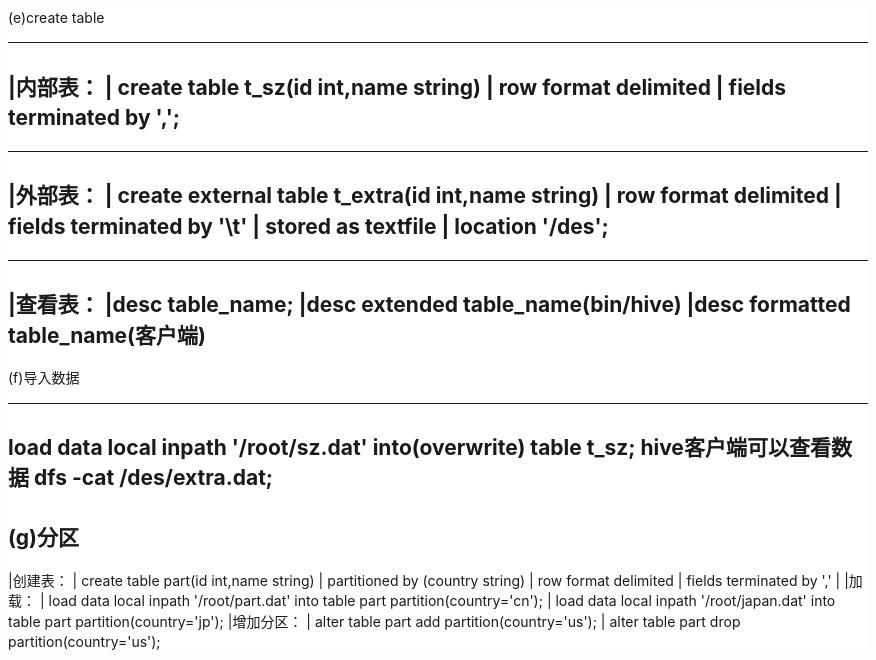 (e)create table

---------------------------------------------------------------------------------------------
|内部表：
|	create table t_sz(id int,name string)
|	row format delimited
|	fields terminated by ',';
---------------------------------------------------------------------------------------------

---------------------------------------------------------------------------------------------
|外部表：
|	create external table t_extra(id int,name string)
|	row format delimited
|	fields terminated by '\t'
|	stored as textfile 
|	location '/des';
---------------------------------------------------------------------------------------------
---------------------------------------------------------------------------------------------
|查看表：
|desc table_name;
|desc extended table_name(bin/hive)	
|desc formatted table_name(客户端)
---------------------------------------------------------------------------------------------


(f)导入数据

---------------------------------------------------------------------------------------------
load data local inpath '/root/sz.dat' into(overwrite) table t_sz;
hive客户端可以查看数据
dfs -cat /des/extra.dat;
---------------------------------------------------------------------------------------------
(g)分区
---------------------------------------------------------------------------------------------
|创建表：
|		create table part(id int,name string)
|		partitioned by (country string)
|		row format delimited
|		fields terminated by ','
|
|加载：
|		load data local inpath '/root/part.dat' into table part partition(country='cn');
|		load data local inpath '/root/japan.dat' into table part partition(country='jp');
|增加分区：
|		alter table part add partition(country='us');
|		alter table part drop partition(country='us');